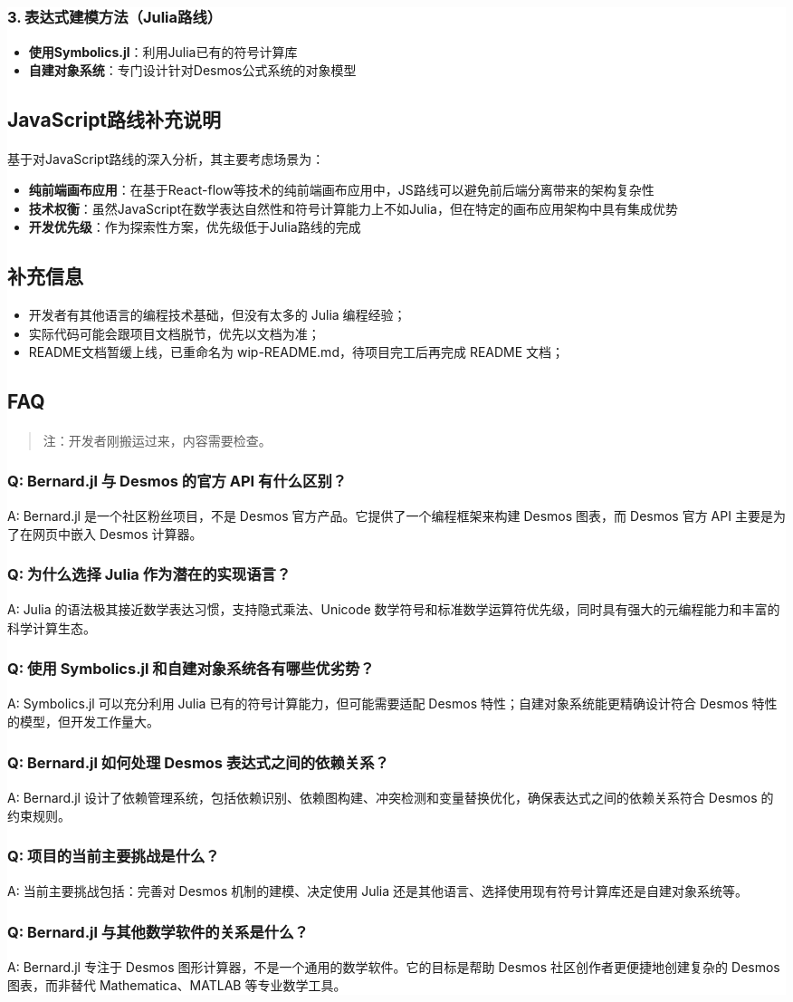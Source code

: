 ### 3. 表达式建模方法（Julia路线）
- **使用Symbolics.jl**：利用Julia已有的符号计算库
- **自建对象系统**：专门设计针对Desmos公式系统的对象模型

## JavaScript路线补充说明
基于对JavaScript路线的深入分析，其主要考虑场景为：
- **纯前端画布应用**：在基于React-flow等技术的纯前端画布应用中，JS路线可以避免前后端分离带来的架构复杂性
- **技术权衡**：虽然JavaScript在数学表达自然性和符号计算能力上不如Julia，但在特定的画布应用架构中具有集成优势
- **开发优先级**：作为探索性方案，优先级低于Julia路线的完成

## 补充信息
- 开发者有其他语言的编程技术基础，但没有太多的 Julia 编程经验；
- 实际代码可能会跟项目文档脱节，优先以文档为准；
- README文档暂缓上线，已重命名为 wip-README.md，待项目完工后再完成 README 文档；


## FAQ

> 注：开发者刚搬运过来，内容需要检查。

### Q: Bernard.jl 与 Desmos 的官方 API 有什么区别？
A: Bernard.jl 是一个社区粉丝项目，不是 Desmos 官方产品。它提供了一个编程框架来构建 Desmos 图表，而 Desmos 官方 API 主要是为了在网页中嵌入 Desmos 计算器。

### Q: 为什么选择 Julia 作为潜在的实现语言？
A: Julia 的语法极其接近数学表达习惯，支持隐式乘法、Unicode 数学符号和标准数学运算符优先级，同时具有强大的元编程能力和丰富的科学计算生态。

### Q: 使用 Symbolics.jl 和自建对象系统各有哪些优劣势？
A: Symbolics.jl 可以充分利用 Julia 已有的符号计算能力，但可能需要适配 Desmos 特性；自建对象系统能更精确设计符合 Desmos 特性的模型，但开发工作量大。

### Q: Bernard.jl 如何处理 Desmos 表达式之间的依赖关系？
A: Bernard.jl 设计了依赖管理系统，包括依赖识别、依赖图构建、冲突检测和变量替换优化，确保表达式之间的依赖关系符合 Desmos 的约束规则。

### Q: 项目的当前主要挑战是什么？
A: 当前主要挑战包括：完善对 Desmos 机制的建模、决定使用 Julia 还是其他语言、选择使用现有符号计算库还是自建对象系统等。

### Q: Bernard.jl 与其他数学软件的关系是什么？
A: Bernard.jl 专注于 Desmos 图形计算器，不是一个通用的数学软件。它的目标是帮助 Desmos 社区创作者更便捷地创建复杂的 Desmos 图表，而非替代 Mathematica、MATLAB 等专业数学工具。
